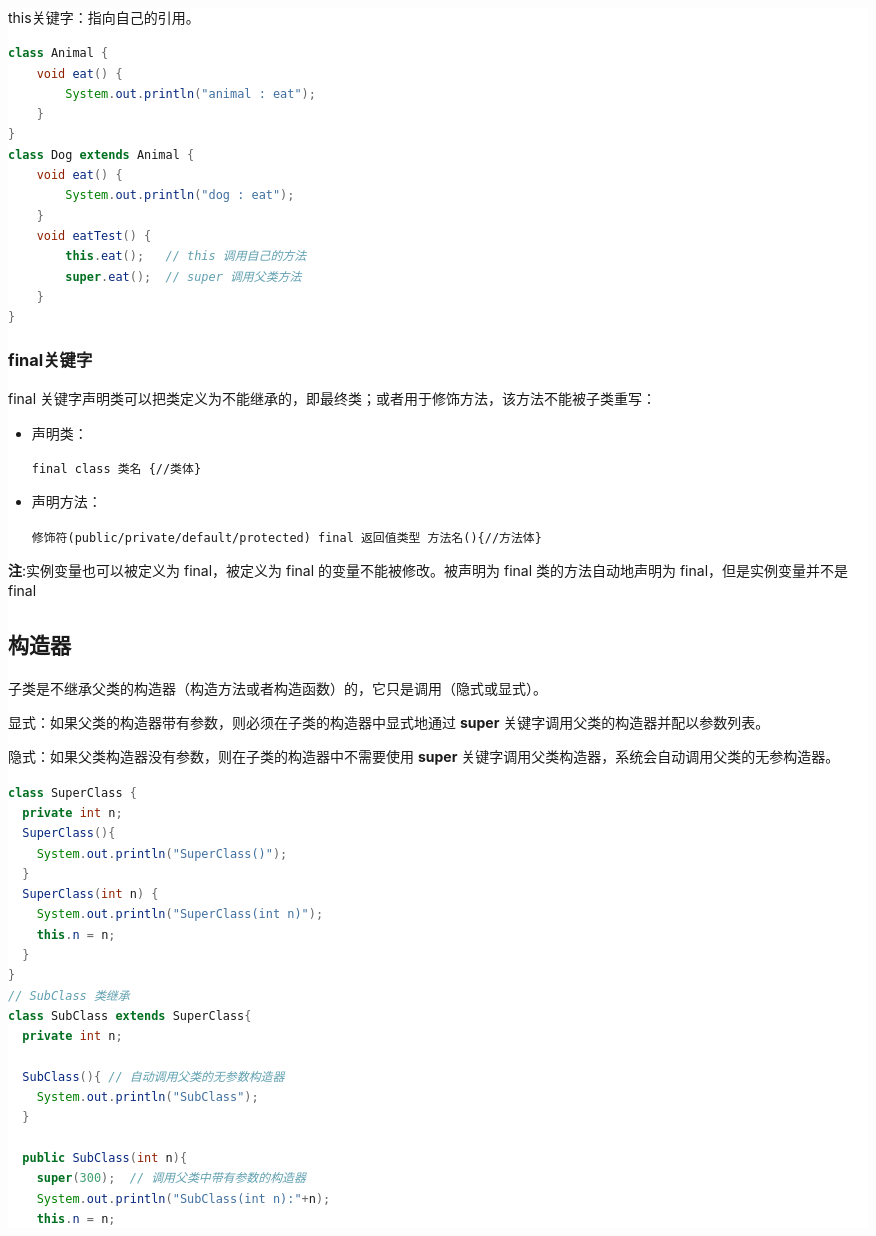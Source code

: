 this关键字：指向自己的引用。

```java
class Animal {
    void eat() {
        System.out.println("animal : eat");   
    } 
}   
class Dog extends Animal {
    void eat() {
        System.out.println("dog : eat");   
    }   
    void eatTest() {
        this.eat();   // this 调用自己的方法     
        super.eat();  // super 调用父类方法   
    } 
}   

```

### final关键字

final 关键字声明类可以把类定义为不能继承的，即最终类；或者用于修饰方法，该方法不能被子类重写：

- 声明类：

  ```
  final class 类名 {//类体}
  ```

- 声明方法：

  ```
  修饰符(public/private/default/protected) final 返回值类型 方法名(){//方法体}
  ```

**注**:实例变量也可以被定义为 final，被定义为 final 的变量不能被修改。被声明为 final 类的方法自动地声明为 final，但是实例变量并不是 final

## 构造器

子类是不继承父类的构造器（构造方法或者构造函数）的，它只是调用（隐式或显式）。

显式：如果父类的构造器带有参数，则必须在子类的构造器中显式地通过 **super** 关键字调用父类的构造器并配以参数列表。

隐式：如果父类构造器没有参数，则在子类的构造器中不需要使用 **super** 关键字调用父类构造器，系统会自动调用父类的无参构造器。

```java
class SuperClass {
  private int n;
  SuperClass(){
    System.out.println("SuperClass()");
  }
  SuperClass(int n) {
    System.out.println("SuperClass(int n)");
    this.n = n;
  }
}
// SubClass 类继承
class SubClass extends SuperClass{
  private int n;
  
  SubClass(){ // 自动调用父类的无参数构造器
    System.out.println("SubClass");
  }  
  
  public SubClass(int n){ 
    super(300);  // 调用父类中带有参数的构造器
    System.out.println("SubClass(int n):"+n);
    this.n = n;
```